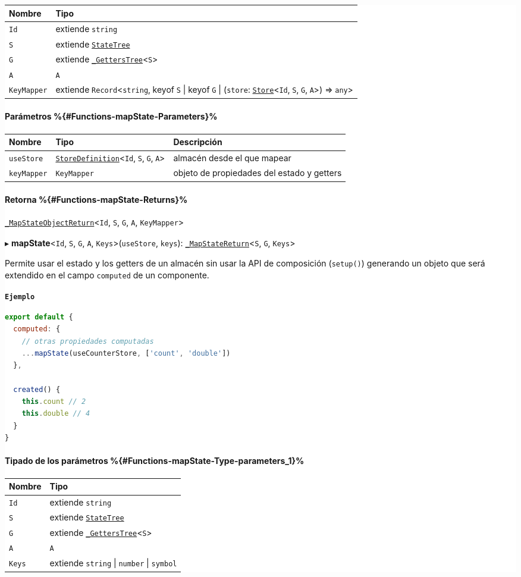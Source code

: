 | Nombre | Tipo |
| :------ | :------ |
| `Id` | extiende `string` |
| `S` | extiende [`StateTree`](pinia.md#statetree) |
| `G` | extiende [`_GettersTree`](pinia.md#_getterstree)<`S`\> |
| `A` | `A` |
| `KeyMapper` | extiende `Record`<`string`, keyof `S` \| keyof `G` \| (`store`: [`Store`](pinia.md#store)<`Id`, `S`, `G`, `A`\>) => `any`\> |

#### Parámetros %{#Functions-mapState-Parameters}%

| Nombre | Tipo | Descripción |
| :------ | :------ | :------ |
| `useStore` | [`StoreDefinition`](../interfaces/pinia.StoreDefinition.md)<`Id`, `S`, `G`, `A`\> | almacén desde el que mapear |
| `keyMapper` | `KeyMapper` | objeto de propiedades del estado y getters |

#### Retorna %{#Functions-mapState-Returns}%

[`_MapStateObjectReturn`](pinia.md#_mapstateobjectreturn)<`Id`, `S`, `G`, `A`, `KeyMapper`\>

▸ **mapState**<`Id`, `S`, `G`, `A`, `Keys`\>(`useStore`, `keys`): [`_MapStateReturn`](pinia.md#_mapstatereturn)<`S`, `G`, `Keys`\>

Permite usar el estado y los getters de un almacén sin usar la API de composición (`setup()`) generando un objeto que será extendido en el campo `computed` de un componente.

**`Ejemplo`**

```js
export default {
  computed: {
    // otras propiedades computadas
    ...mapState(useCounterStore, ['count', 'double'])
  },

  created() {
    this.count // 2
    this.double // 4
  }
}
```

#### Tipado de los parámetros %{#Functions-mapState-Type-parameters_1}%

| Nombre | Tipo |
| :------ | :------ |
| `Id` | extiende `string` |
| `S` | extiende [`StateTree`](pinia.md#statetree) |
| `G` | extiende [`_GettersTree`](pinia.md#_getterstree)<`S`\> |
| `A` | `A` |
| `Keys` | extiende `string` \| `number` \| `symbol` |
